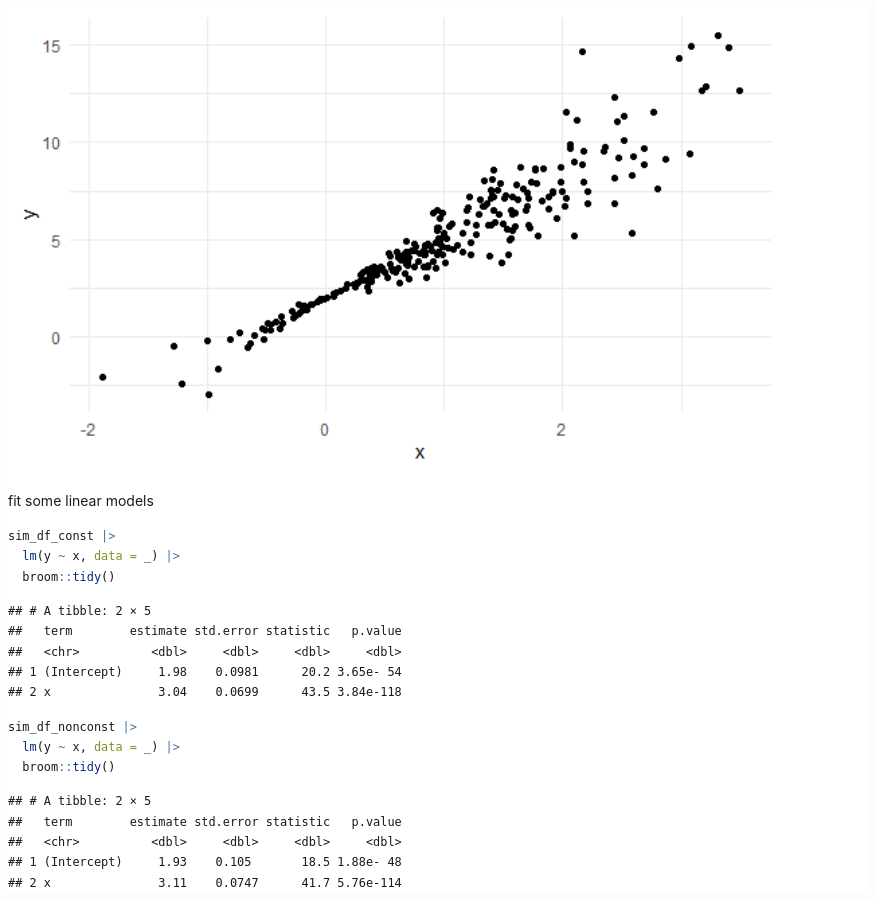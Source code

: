 <img src="bootstrapping_files/figure-gfm/unnamed-chunk-1-2.png" width="90%" />

fit some linear models

``` r
sim_df_const |> 
  lm(y ~ x, data = _) |> 
  broom::tidy()
```

    ## # A tibble: 2 × 5
    ##   term        estimate std.error statistic   p.value
    ##   <chr>          <dbl>     <dbl>     <dbl>     <dbl>
    ## 1 (Intercept)     1.98    0.0981      20.2 3.65e- 54
    ## 2 x               3.04    0.0699      43.5 3.84e-118

``` r
sim_df_nonconst |> 
  lm(y ~ x, data = _) |> 
  broom::tidy()
```

    ## # A tibble: 2 × 5
    ##   term        estimate std.error statistic   p.value
    ##   <chr>          <dbl>     <dbl>     <dbl>     <dbl>
    ## 1 (Intercept)     1.93    0.105       18.5 1.88e- 48
    ## 2 x               3.11    0.0747      41.7 5.76e-114

